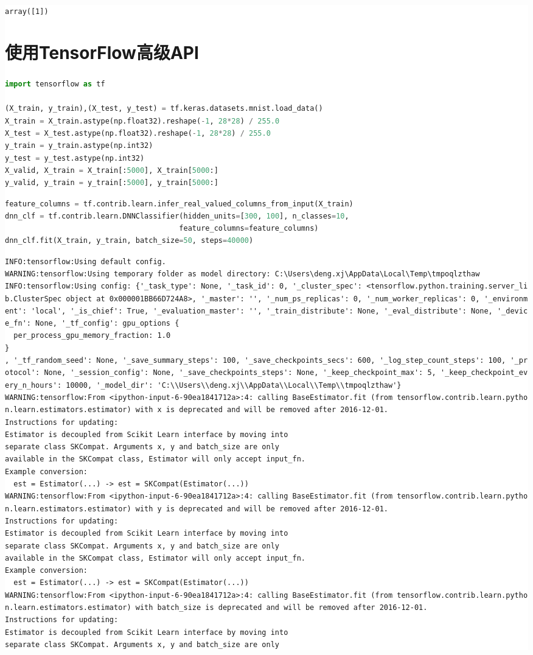 
    array([1])



# 使用TensorFlow高级API


```python
import tensorflow as tf

(X_train, y_train),(X_test, y_test) = tf.keras.datasets.mnist.load_data()
X_train = X_train.astype(np.float32).reshape(-1, 28*28) / 255.0
X_test = X_test.astype(np.float32).reshape(-1, 28*28) / 255.0
y_train = y_train.astype(np.int32)
y_test = y_test.astype(np.int32)
X_valid, X_train = X_train[:5000], X_train[5000:]
y_valid, y_train = y_train[:5000], y_train[5000:]

```


```python
feature_columns = tf.contrib.learn.infer_real_valued_columns_from_input(X_train)
dnn_clf = tf.contrib.learn.DNNClassifier(hidden_units=[300, 100], n_classes=10,
                                        feature_columns=feature_columns)
dnn_clf.fit(X_train, y_train, batch_size=50, steps=40000)
```
    INFO:tensorflow:Using default config.
    WARNING:tensorflow:Using temporary folder as model directory: C:\Users\deng.xj\AppData\Local\Temp\tmpoqlzthaw
    INFO:tensorflow:Using config: {'_task_type': None, '_task_id': 0, '_cluster_spec': <tensorflow.python.training.server_lib.ClusterSpec object at 0x000001BB66D724A8>, '_master': '', '_num_ps_replicas': 0, '_num_worker_replicas': 0, '_environment': 'local', '_is_chief': True, '_evaluation_master': '', '_train_distribute': None, '_eval_distribute': None, '_device_fn': None, '_tf_config': gpu_options {
      per_process_gpu_memory_fraction: 1.0
    }
    , '_tf_random_seed': None, '_save_summary_steps': 100, '_save_checkpoints_secs': 600, '_log_step_count_steps': 100, '_protocol': None, '_session_config': None, '_save_checkpoints_steps': None, '_keep_checkpoint_max': 5, '_keep_checkpoint_every_n_hours': 10000, '_model_dir': 'C:\\Users\\deng.xj\\AppData\\Local\\Temp\\tmpoqlzthaw'}
    WARNING:tensorflow:From <ipython-input-6-90ea1841712a>:4: calling BaseEstimator.fit (from tensorflow.contrib.learn.python.learn.estimators.estimator) with x is deprecated and will be removed after 2016-12-01.
    Instructions for updating:
    Estimator is decoupled from Scikit Learn interface by moving into
    separate class SKCompat. Arguments x, y and batch_size are only
    available in the SKCompat class, Estimator will only accept input_fn.
    Example conversion:
      est = Estimator(...) -> est = SKCompat(Estimator(...))
    WARNING:tensorflow:From <ipython-input-6-90ea1841712a>:4: calling BaseEstimator.fit (from tensorflow.contrib.learn.python.learn.estimators.estimator) with y is deprecated and will be removed after 2016-12-01.
    Instructions for updating:
    Estimator is decoupled from Scikit Learn interface by moving into
    separate class SKCompat. Arguments x, y and batch_size are only
    available in the SKCompat class, Estimator will only accept input_fn.
    Example conversion:
      est = Estimator(...) -> est = SKCompat(Estimator(...))
    WARNING:tensorflow:From <ipython-input-6-90ea1841712a>:4: calling BaseEstimator.fit (from tensorflow.contrib.learn.python.learn.estimators.estimator) with batch_size is deprecated and will be removed after 2016-12-01.
    Instructions for updating:
    Estimator is decoupled from Scikit Learn interface by moving into
    separate class SKCompat. Arguments x, y and batch_size are only